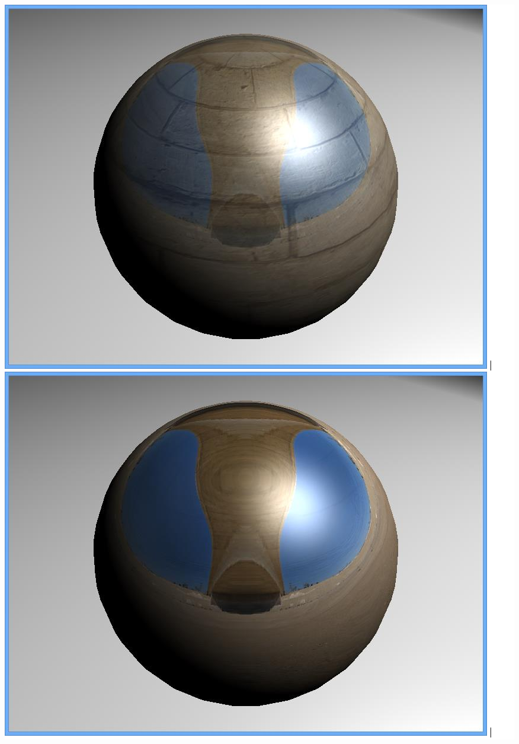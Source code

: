 ![](../../doc/image/Envmap2.jpg "../../doc/image/Envmap2.jpg") | ![](../../doc/image/Envmap3.jpg "../../doc/image/Envmap3.jpg") |
